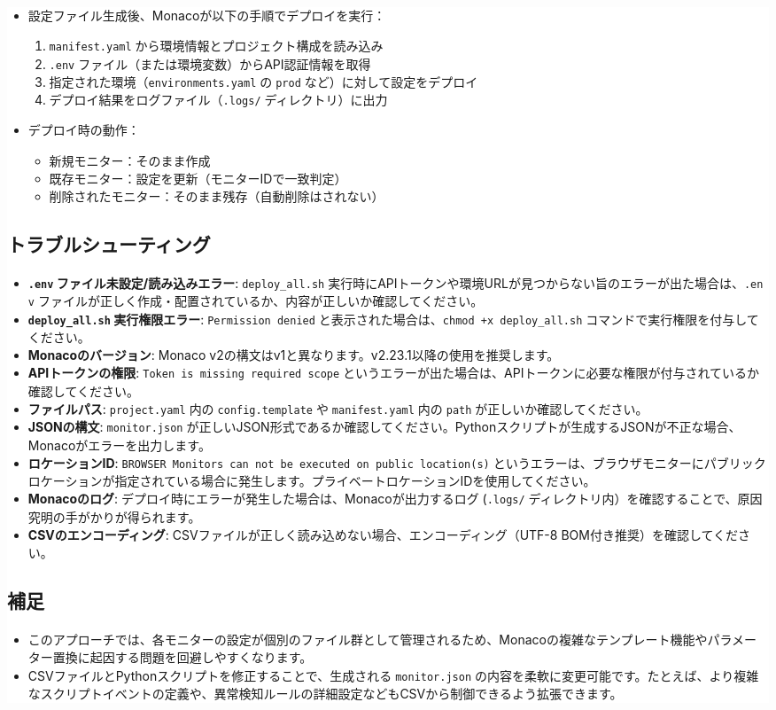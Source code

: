 *   設定ファイル生成後、Monacoが以下の手順でデプロイを実行：
    1. `manifest.yaml` から環境情報とプロジェクト構成を読み込み
    2. `.env` ファイル（または環境変数）からAPI認証情報を取得
    3. 指定された環境（`environments.yaml` の `prod` など）に対して設定をデプロイ
    4. デプロイ結果をログファイル（`.logs/` ディレクトリ）に出力

*   デプロイ時の動作：
    - 新規モニター：そのまま作成
    - 既存モニター：設定を更新（モニターIDで一致判定）
    - 削除されたモニター：そのまま残存（自動削除はされない）

## トラブルシューティング

*   **`.env` ファイル未設定/読み込みエラー**: `deploy_all.sh` 実行時にAPIトークンや環境URLが見つからない旨のエラーが出た場合は、`.env` ファイルが正しく作成・配置されているか、内容が正しいか確認してください。
*   **`deploy_all.sh` 実行権限エラー**: `Permission denied` と表示された場合は、`chmod +x deploy_all.sh` コマンドで実行権限を付与してください。
*   **Monacoのバージョン**: Monaco v2の構文はv1と異なります。v2.23.1以降の使用を推奨します。
*   **APIトークンの権限**: `Token is missing required scope` というエラーが出た場合は、APIトークンに必要な権限が付与されているか確認してください。
*   **ファイルパス**: `project.yaml` 内の `config.template` や `manifest.yaml` 内の `path` が正しいか確認してください。
*   **JSONの構文**: `monitor.json` が正しいJSON形式であるか確認してください。Pythonスクリプトが生成するJSONが不正な場合、Monacoがエラーを出力します。
*   **ロケーションID**: `BROWSER Monitors can not be executed on public location(s)` というエラーは、ブラウザモニターにパブリックロケーションが指定されている場合に発生します。プライベートロケーションIDを使用してください。
*   **Monacoのログ**: デプロイ時にエラーが発生した場合は、Monacoが出力するログ (`.logs/` ディレクトリ内）を確認することで、原因究明の手がかりが得られます。
*   **CSVのエンコーディング**: CSVファイルが正しく読み込めない場合、エンコーディング（UTF-8 BOM付き推奨）を確認してください。

## 補足

*   このアプローチでは、各モニターの設定が個別のファイル群として管理されるため、Monacoの複雑なテンプレート機能やパラメーター置換に起因する問題を回避しやすくなります。
*   CSVファイルとPythonスクリプトを修正することで、生成される `monitor.json` の内容を柔軟に変更可能です。たとえば、より複雑なスクリプトイベントの定義や、異常検知ルールの詳細設定などもCSVから制御できるよう拡張できます。
